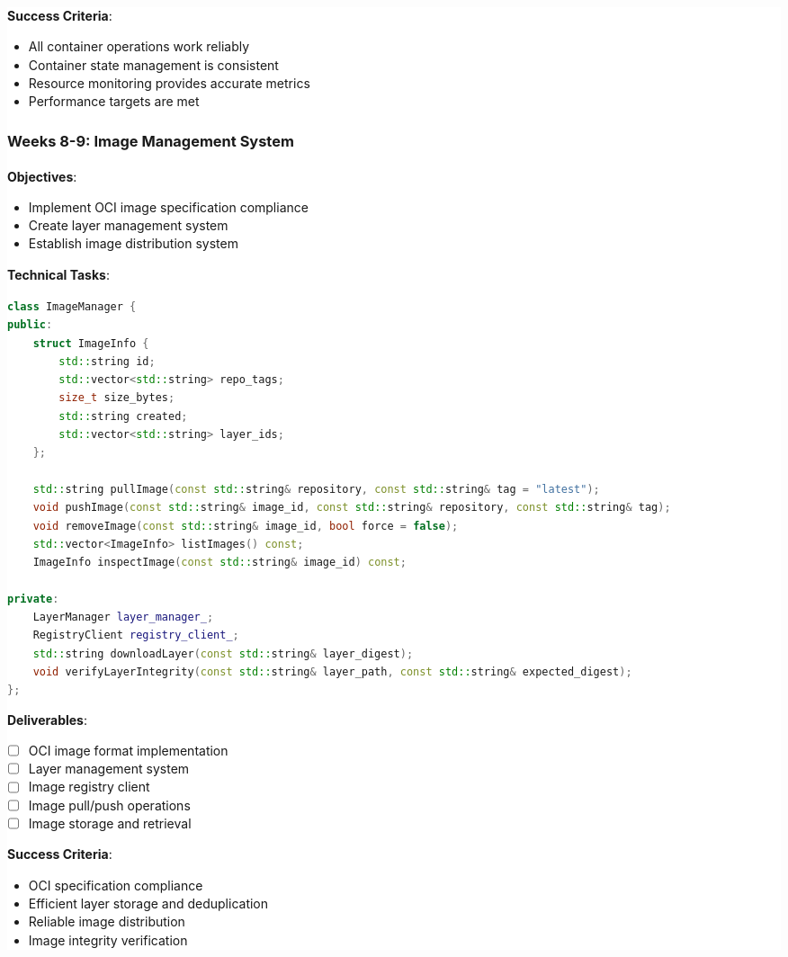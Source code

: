 **Success Criteria**:
- All container operations work reliably
- Container state management is consistent
- Resource monitoring provides accurate metrics
- Performance targets are met

### Weeks 8-9: Image Management System

**Objectives**:
- Implement OCI image specification compliance
- Create layer management system
- Establish image distribution system

**Technical Tasks**:
```cpp
class ImageManager {
public:
    struct ImageInfo {
        std::string id;
        std::vector<std::string> repo_tags;
        size_t size_bytes;
        std::string created;
        std::vector<std::string> layer_ids;
    };

    std::string pullImage(const std::string& repository, const std::string& tag = "latest");
    void pushImage(const std::string& image_id, const std::string& repository, const std::string& tag);
    void removeImage(const std::string& image_id, bool force = false);
    std::vector<ImageInfo> listImages() const;
    ImageInfo inspectImage(const std::string& image_id) const;

private:
    LayerManager layer_manager_;
    RegistryClient registry_client_;
    std::string downloadLayer(const std::string& layer_digest);
    void verifyLayerIntegrity(const std::string& layer_path, const std::string& expected_digest);
};
```

**Deliverables**:
- [ ] OCI image format implementation
- [ ] Layer management system
- [ ] Image registry client
- [ ] Image pull/push operations
- [ ] Image storage and retrieval

**Success Criteria**:
- OCI specification compliance
- Efficient layer storage and deduplication
- Reliable image distribution
- Image integrity verification
